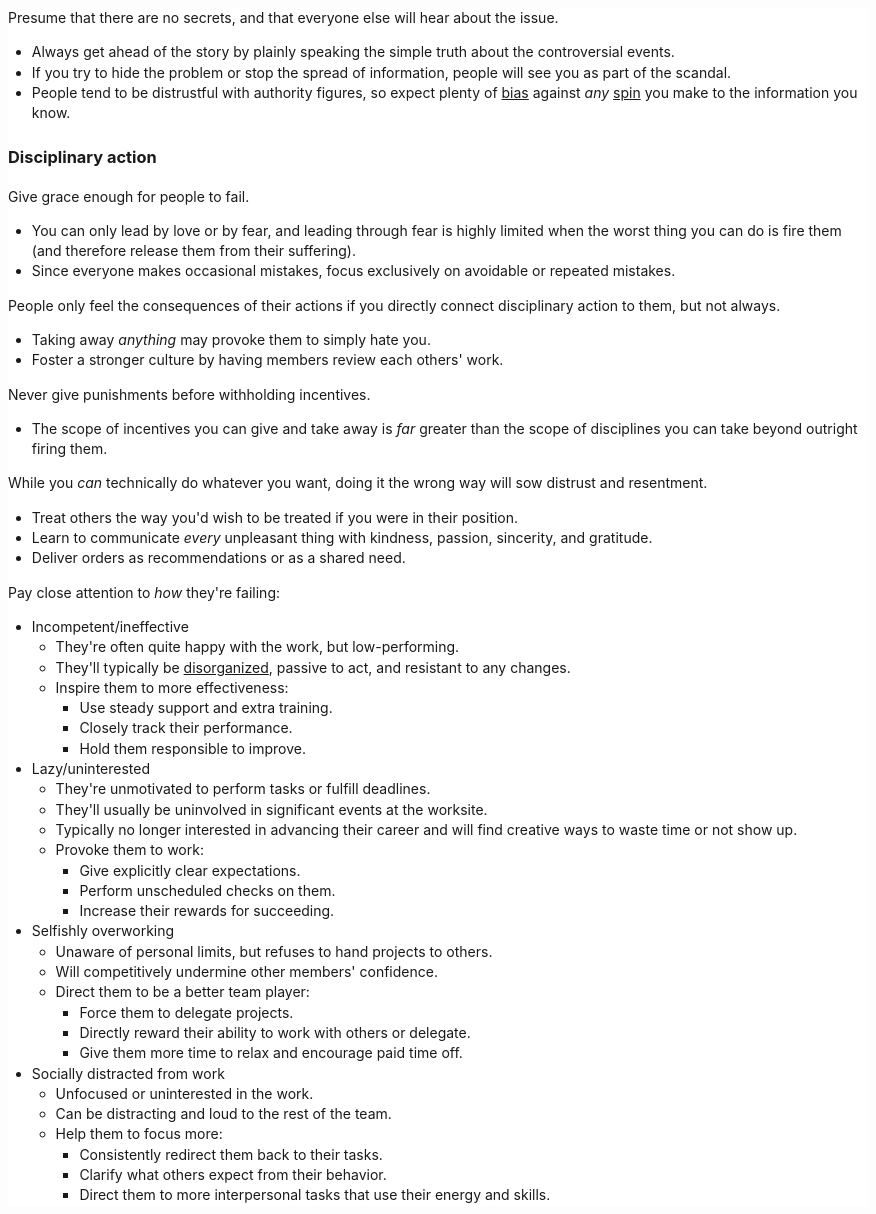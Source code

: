 Presume that there are no secrets, and that everyone else will hear about the issue.

- Always get ahead of the story by plainly speaking the simple truth about the controversial events.
- If you try to hide the problem or stop the spread of information, people will see you as part of the scandal.
- People tend to be distrustful with authority figures, so expect plenty of [bias](mind-bias.md) against *any* [spin](image-distortion.md) you make to the information you know.

### Disciplinary action

Give grace enough for people to fail.

- You can only lead by love or by fear, and leading through fear is highly limited when the worst thing you can do is fire them (and therefore release them from their suffering).
- Since everyone makes occasional mistakes, focus exclusively on avoidable or repeated mistakes.

People only feel the consequences of their actions if you directly connect disciplinary action to them, but not always.

- Taking away *anything* may provoke them to simply hate you.
- Foster a stronger culture by having members review each others' work.

Never give punishments before withholding incentives.

- The scope of incentives you can give and take away is *far* greater than the scope of disciplines you can take beyond outright firing them.

While you *can* technically do whatever you want, doing it the wrong way will sow distrust and resentment.

- Treat others the way you'd wish to be treated if you were in their position.
- Learn to communicate *every* unpleasant thing with kindness, passion, sincerity, and gratitude.
- Deliver orders as recommendations or as a shared need.

Pay close attention to *how* they're failing:

- Incompetent/ineffective
  - They're often quite happy with the work, but low-performing.
  - They'll typically be [disorganized](organization.md), passive to act, and resistant to any changes.
  - Inspire them to more effectiveness:
    - Use steady support and extra training.
    - Closely track their performance.
    - Hold them responsible to improve.
- Lazy/uninterested
  - They're unmotivated to perform tasks or fulfill deadlines.
  - They'll usually be uninvolved in significant events at the worksite.
  - Typically no longer interested in advancing their career and will find creative ways to waste time or not show up.
  - Provoke them to work:
    - Give explicitly clear expectations.
    - Perform unscheduled checks on them.
    - Increase their rewards for succeeding.
- Selfishly overworking
  - Unaware of personal limits, but refuses to hand projects to others.
  - Will competitively undermine other members' confidence.
  - Direct them to be a better team player:
    - Force them to delegate projects.
    - Directly reward their ability to work with others or delegate.
    - Give them more time to relax and encourage paid time off.
- Socially distracted from work
  - Unfocused or uninterested in the work.
  - Can be distracting and loud to the rest of the team.
  - Help them to focus more:
    - Consistently redirect them back to their tasks.
    - Clarify what others expect from their behavior.
    - Direct them to more interpersonal tasks that use their energy and skills.